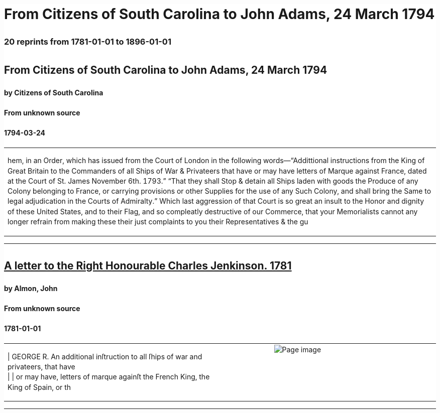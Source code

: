 
# From Citizens of South Carolina to John Adams, 24 March 1794

### 20 reprints from 1781-01-01 to 1896-01-01

## From Citizens of South Carolina to John Adams, 24 March 1794

#### by Citizens of South Carolina

#### From unknown source

#### 1794-03-24

<table style="width: 100%;"><tr><td style="width: 50%">

hem, in an Order, which has issued from the Court of London in the following words—“Addittional instructions from the King of Great Britain to the Commanders of all Ships of War &amp; Privateers that have or may have letters of Marque against France, dated at the Court of St. James November 6th. 1793.” “That they shall Stop &amp; detain all Ships laden with goods the Produce of any Colony belonging to France, or carrying provisions or other Supplies for the use of any Such Colony, and shall bring the Same to legal adjudication in the Courts of Admiralty.” Which last aggression of that Court is so great an insult to the Honor and dignity of these United States, and to their Flag, and so compleatly destructive of our Commerce, that your Memorialists cannot any longer refrain from making these their just complaints to you their Representatives &amp; the gu
</td></tr></table>

---

## [A letter to the Right Honourable Charles Jenkinson.  1781](https://archive.org/details/bim_eighteenth-century_a-letter-to-the-right-ho_almon-john_1781/page/n35/mode/1up?view=theater)

#### by Almon, John

#### From unknown source

#### 1781-01-01

<table style="width: 100%;"><tr><td style="width: 50%">

  
| GEORGE R. An additional inſtruction to all ſhips of war and privateers, that have  
| | or may have, letters of marque againſt the French King, the King of Spain, or th
</td><td style="width: 50%; max-height: 75%; margin: auto; display: block;">
<img alt="Page image" src="https://iiif.archive.org/image/iiif/2/bim_eighteenth-century_a-letter-to-the-right-ho_almon-john_1781%2Fbim_eighteenth-century_a-letter-to-the-right-ho_almon-john_1781_jp2.zip%2Fbim_eighteenth-century_a-letter-to-the-right-ho_almon-john_1781_jp2%2Fbim_eighteenth-century_a-letter-to-the-right-ho_almon-john_1781_0035.jp2/pct:3.966131907308378,44.01882352941176,79.85739750445633,3.783529411764706/!600,600/0/default.jpg"/>
</td>
</tr></table>

---
